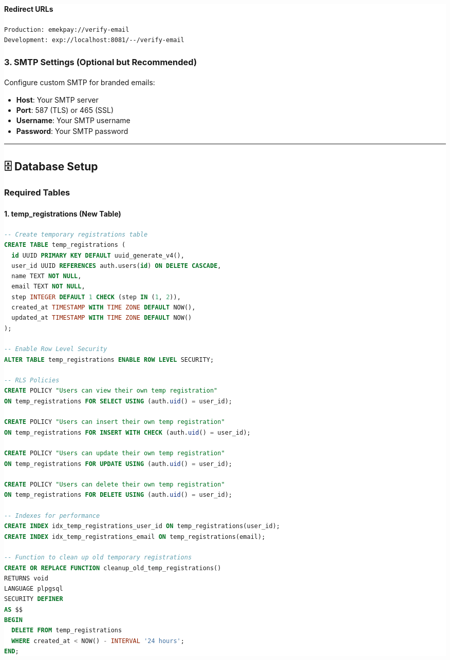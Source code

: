 #### **Redirect URLs**
```
Production: emekpay://verify-email
Development: exp://localhost:8081/--/verify-email
```

### 3. SMTP Settings (Optional but Recommended)

Configure custom SMTP for branded emails:
- **Host**: Your SMTP server
- **Port**: 587 (TLS) or 465 (SSL)
- **Username**: Your SMTP username
- **Password**: Your SMTP password

---

## 🗄️ Database Setup

### Required Tables

#### 1. **temp_registrations** (New Table)
```sql
-- Create temporary registrations table
CREATE TABLE temp_registrations (
  id UUID PRIMARY KEY DEFAULT uuid_generate_v4(),
  user_id UUID REFERENCES auth.users(id) ON DELETE CASCADE,
  name TEXT NOT NULL,
  email TEXT NOT NULL,
  step INTEGER DEFAULT 1 CHECK (step IN (1, 2)),
  created_at TIMESTAMP WITH TIME ZONE DEFAULT NOW(),
  updated_at TIMESTAMP WITH TIME ZONE DEFAULT NOW()
);

-- Enable Row Level Security
ALTER TABLE temp_registrations ENABLE ROW LEVEL SECURITY;

-- RLS Policies
CREATE POLICY "Users can view their own temp registration"
ON temp_registrations FOR SELECT USING (auth.uid() = user_id);

CREATE POLICY "Users can insert their own temp registration"
ON temp_registrations FOR INSERT WITH CHECK (auth.uid() = user_id);

CREATE POLICY "Users can update their own temp registration"
ON temp_registrations FOR UPDATE USING (auth.uid() = user_id);

CREATE POLICY "Users can delete their own temp registration"
ON temp_registrations FOR DELETE USING (auth.uid() = user_id);

-- Indexes for performance
CREATE INDEX idx_temp_registrations_user_id ON temp_registrations(user_id);
CREATE INDEX idx_temp_registrations_email ON temp_registrations(email);

-- Function to clean up old temporary registrations
CREATE OR REPLACE FUNCTION cleanup_old_temp_registrations()
RETURNS void
LANGUAGE plpgsql
SECURITY DEFINER
AS $$
BEGIN
  DELETE FROM temp_registrations
  WHERE created_at < NOW() - INTERVAL '24 hours';
END;
```